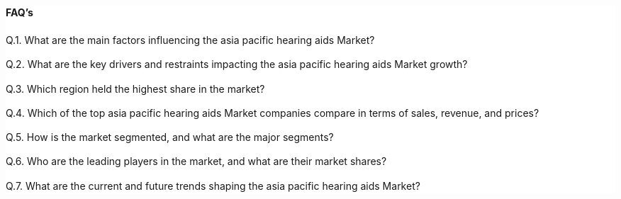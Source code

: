 #### **FAQ’s**

Q.1. What are the main factors influencing the asia pacific hearing aids Market?

Q.2. What are the key drivers and restraints impacting the asia pacific hearing aids Market growth?

Q.3. Which region held the highest share in the market?

Q.4. Which of the top asia pacific hearing aids Market companies compare in terms of sales, revenue, and prices?

Q.5. How is the market segmented, and what are the major segments?

Q.6. Who are the leading players in the market, and what are their market shares?

Q.7. What are the current and future trends shaping the asia pacific hearing aids Market?
